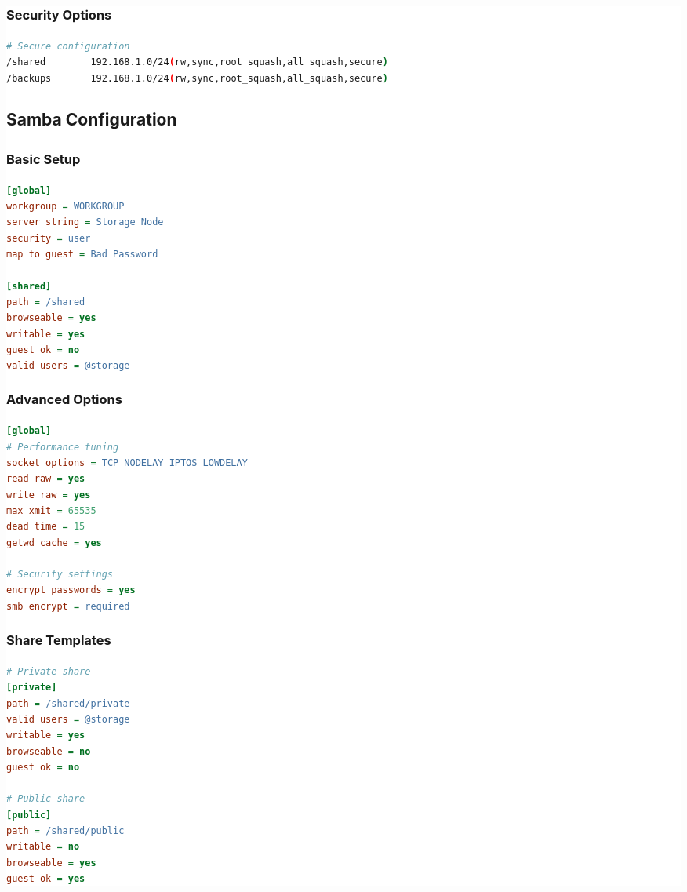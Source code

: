 ### Security Options
```bash
# Secure configuration
/shared        192.168.1.0/24(rw,sync,root_squash,all_squash,secure)
/backups       192.168.1.0/24(rw,sync,root_squash,all_squash,secure)
```

## Samba Configuration

### Basic Setup
```ini
[global]
workgroup = WORKGROUP
server string = Storage Node
security = user
map to guest = Bad Password

[shared]
path = /shared
browseable = yes
writable = yes
guest ok = no
valid users = @storage
```

### Advanced Options
```ini
[global]
# Performance tuning
socket options = TCP_NODELAY IPTOS_LOWDELAY
read raw = yes
write raw = yes
max xmit = 65535
dead time = 15
getwd cache = yes

# Security settings
encrypt passwords = yes
smb encrypt = required
```

### Share Templates
```ini
# Private share
[private]
path = /shared/private
valid users = @storage
writable = yes
browseable = no
guest ok = no

# Public share
[public]
path = /shared/public
writable = no
browseable = yes
guest ok = yes
```
